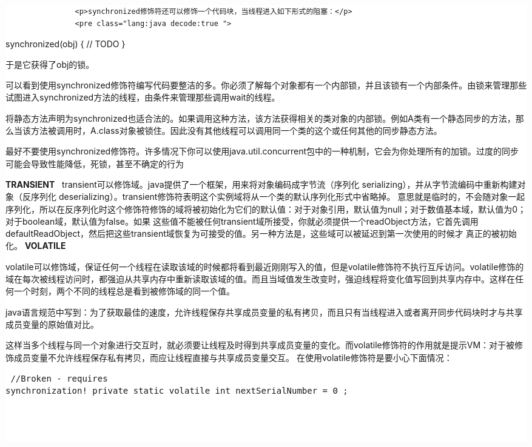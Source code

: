 					<p>synchronized修饰符还可以修饰一个代码块，当线程进入如下形式的阻塞：</p>
					<pre class="lang:java decode:true ">
synchronized(obj) {
	// TODO
}
					</pre>
					<p>于是它获得了obj的锁。</p>
					<p>
						可以看到使用synchronized修饰符编写代码要整洁的多。你必须了解每个对象都有一个内部锁，并且该锁有一个内部条件。由锁来管理那些试图进入synchronized方法的线程，由条件来管理那些调用wait的线程。
					</p>
					<p>
						将静态方法声明为synchronized也适合法的。如果调用这种方法，该方法获得相关的类对象的内部锁。例如A类有一个静态同步的方法，那么当该方法被调用时，A.class对象被锁住。因此没有其他线程可以调用同一个类的这个或任何其他的同步静态方法。
					</p>
					<p>
						最好不要使用synchronized修饰符。许多情况下你可以使用java.util.concurrent包中的一种机制，它会为你处理所有的加锁。过度的同步可能会导致性能降低，死锁，甚至不确定的行为
					</p>
				</span>
			</td>
		</tr>
		<tr>
			<td colspan="2"><strong>TRANSIENT</strong></td>
		</tr>
		<tr>
			<td>&nbsp;</td>
			<td>
				<span>
					transient可以修饰域。java提供了一个框架，用来将对象编码成字节流（序列化 serializing），并从字节流编码中重新构建对象（反序列化 deserializing）。transient修饰符表明这个实例域将从一个类的默认序列化形式中省略掉。 意思就是临时的，不会随对象一起序列化，所以在反序列化时这个修饰符修饰的域将被初始化为它们的默认值：对于对象引用，默认值为null；对于数值基本域，默认值为0；对于boolean域，默认值为false。如果 这些值不能被任何transient域所接受，你就必须提供一个readObject方法，它首先调用defaultReadObject，然后把这些transient域恢复为可接受的值。另一种方法是，这些域可以被延迟到第一次使用的时候才 真正的被初始化。
				</span>
			</td>
		</tr>
		<tr>
			<td colspan="2"><strong>VOLATILE</strong></td>
		</tr>
		<tr>
			<td>&nbsp;</td>
			<td>
				<span>
					<p>
						volatile可以修饰域，保证任何一个线程在读取该域的时候都将看到最近刚刚写入的值，但是volatile修饰符不执行互斥访问。volatile修饰的域在每次被线程访问时，都强迫从共享内存中重新读取该域的值。而且当域值发生改变时，强迫线程将变化值写回到共享内存中。这样在任何一个时刻，两个不同的线程总是看到被修饰域的同一个值。
					</p>
					<p>
						java语言规范中写到：为了获取最佳的速度，允许线程保存共享成员变量的私有拷贝，而且只有当线程进入或者离开同步代码块时才与共享成员变量的原始值对比。
					</p>
					<p>
						这样当多个线程与同一个对象进行交互时，就必须要让线程及时得到共享成员变量的变化。而volatile修饰符的作用就是提示VM：对于被修饰成员变量不允许线程保存私有拷贝，而应让线程直接与共享成员变量交互。
						在使用volatile修饰符是要小心下面情况：
					</p>
					<pre class="lang:java decode:true ">
//Broken - requires synchronization!
private static volatile int nextSerialNumber = 0 ;

